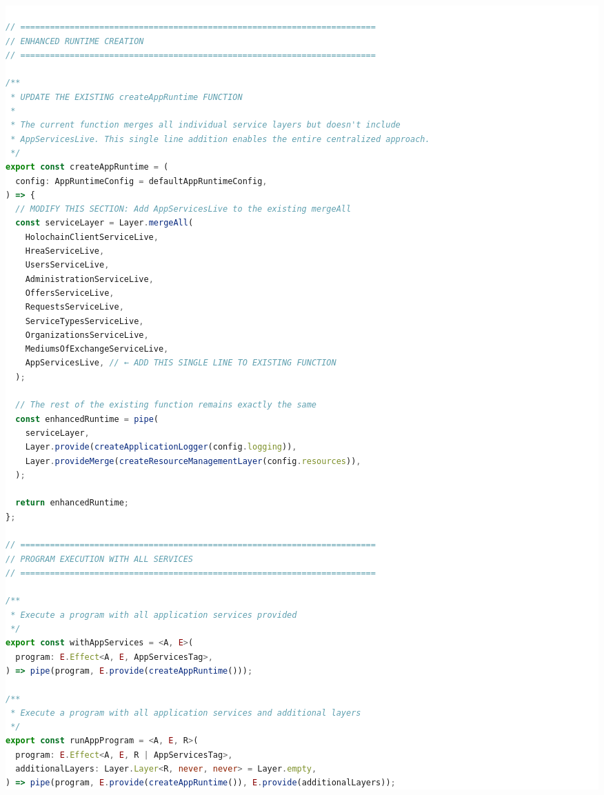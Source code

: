 ```typescript

// ========================================================================
// ENHANCED RUNTIME CREATION
// ========================================================================

/**
 * UPDATE THE EXISTING createAppRuntime FUNCTION
 * 
 * The current function merges all individual service layers but doesn't include
 * AppServicesLive. This single line addition enables the entire centralized approach.
 */
export const createAppRuntime = (
  config: AppRuntimeConfig = defaultAppRuntimeConfig,
) => {
  // MODIFY THIS SECTION: Add AppServicesLive to the existing mergeAll
  const serviceLayer = Layer.mergeAll(
    HolochainClientServiceLive,
    HreaServiceLive,
    UsersServiceLive,
    AdministrationServiceLive,
    OffersServiceLive,
    RequestsServiceLive,
    ServiceTypesServiceLive,
    OrganizationsServiceLive,
    MediumsOfExchangeServiceLive,
    AppServicesLive, // ← ADD THIS SINGLE LINE TO EXISTING FUNCTION
  );

  // The rest of the existing function remains exactly the same
  const enhancedRuntime = pipe(
    serviceLayer,
    Layer.provide(createApplicationLogger(config.logging)),
    Layer.provideMerge(createResourceManagementLayer(config.resources)),
  );

  return enhancedRuntime;
};

// ========================================================================
// PROGRAM EXECUTION WITH ALL SERVICES
// ========================================================================

/**
 * Execute a program with all application services provided
 */
export const withAppServices = <A, E>(
  program: E.Effect<A, E, AppServicesTag>,
) => pipe(program, E.provide(createAppRuntime()));

/**
 * Execute a program with all application services and additional layers
 */
export const runAppProgram = <A, E, R>(
  program: E.Effect<A, E, R | AppServicesTag>,
  additionalLayers: Layer.Layer<R, never, never> = Layer.empty,
) => pipe(program, E.provide(createAppRuntime()), E.provide(additionalLayers));
```
